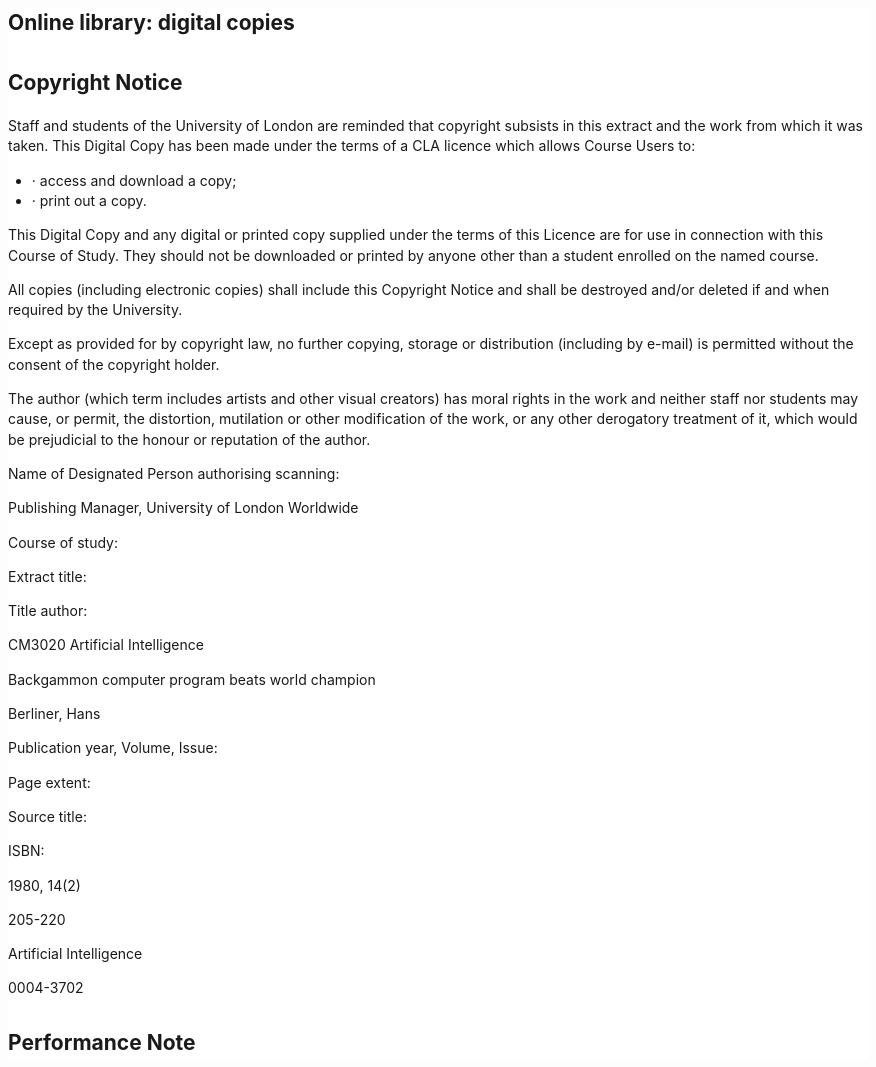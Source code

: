 ## Online library: digital copies

## Copyright Notice

Staff and students of the University of London are reminded that copyright subsists in this extract and the work from which it was taken. This Digital Copy has been made under the terms of a CLA licence which allows Course Users to:

- · access and download a copy;
- · print out a copy.

This Digital Copy and any digital or printed copy supplied under the terms of this Licence are for use in connection with this Course of Study. They should not be downloaded or printed by anyone other than a student enrolled on the named course.

All copies (including electronic copies) shall include this Copyright Notice and shall be destroyed and/or deleted if and when required by the University.

Except as provided for by copyright law, no further copying, storage or distribution (including by e-mail) is permitted without the consent of the copyright holder.

The author (which term includes artists and other visual creators) has moral rights in the work and neither staff nor students may cause, or permit, the distortion, mutilation or other modification of the work, or any other derogatory treatment of it, which would be prejudicial to the honour or reputation of the author.

Name of Designated Person authorising scanning:

Publishing Manager, University of London Worldwide

Course of study:

Extract title:

Title author:

CM3020 Artificial Intelligence

Backgammon computer program beats world champion

Berliner, Hans

Publication year, Volume, Issue:

Page extent:

Source title:

ISBN:

1980, 14(2)

205-220

Artificial Intelligence

0004-3702



## Performance Note
